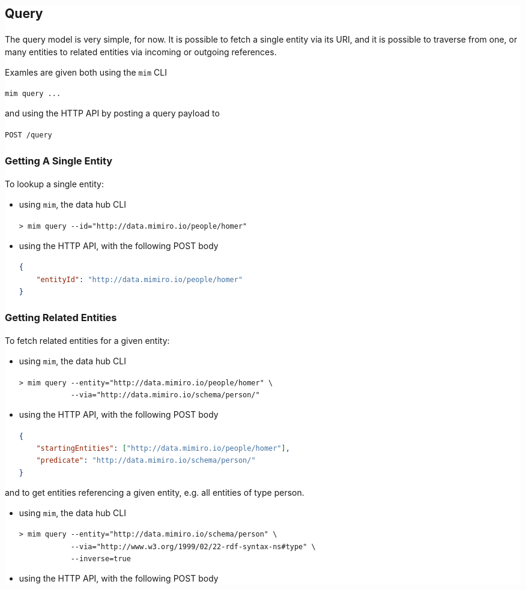 
## Query

The query model is very simple, for now. It is possible to fetch a single entity via its URI, and it is possible to traverse from one, or many entities to related entities via incoming or outgoing references.

Examles are given both using the `mim` CLI

```
mim query ...
```

and using the HTTP API by posting a query payload to

```
POST /query
```

### Getting A Single Entity

To lookup a single entity:

-   using `mim`, the data hub CLI
    ```shell
    > mim query --id="http://data.mimiro.io/people/homer"
    ```
-   using the HTTP API, with the following POST body
    ```json
    {
        "entityId": "http://data.mimiro.io/people/homer"
    }
    ```

### Getting Related Entities

To fetch related entities for a given entity:

-   using `mim`, the data hub CLI

    ```shell
    > mim query --entity="http://data.mimiro.io/people/homer" \
                --via="http://data.mimiro.io/schema/person/"
    ```

-   using the HTTP API, with the following POST body
    ```json
    {
        "startingEntities": ["http://data.mimiro.io/people/homer"],
        "predicate": "http://data.mimiro.io/schema/person/"
    }
    ```

and to get entities referencing a given entity, e.g. all entities of type person.

-   using `mim`, the data hub CLI
    ```shell
    > mim query --entity="http://data.mimiro.io/schema/person" \
                --via="http://www.w3.org/1999/02/22-rdf-syntax-ns#type" \
                --inverse=true
    ```
-   using the HTTP API, with the following POST body
